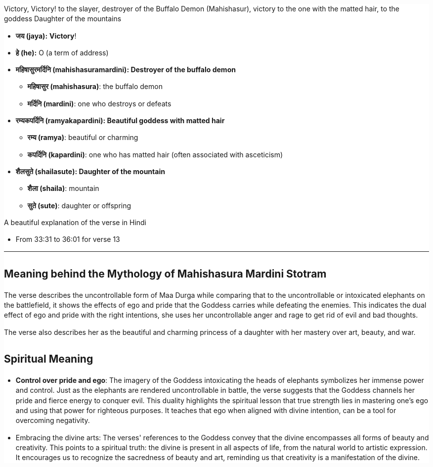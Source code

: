 Victory, Victory! to the slayer, destroyer of the Buffalo Demon (Mahishasur), victory to the one with the matted hair, to the goddess Daughter of the mountains

* **जय (jaya):** **Victory**!
    

* **हे (he):** O (a term of address)
    
* **महिषासुरमर्दिनि (mahishasuramardini): Destroyer of the buffalo demon**
    
    * **महिषासुर (mahishasura)**: the buffalo demon
        
    * **मर्दिनि (mardini)**: one who destroys or defeats
        
* **रम्यकपर्दिनि (ramyakapardini): Beautiful goddess with matted hair**
    
    * **रम्य (ramya)**: beautiful or charming
        
    
    * **कपर्दिनि (kapardini)**: one who has matted hair (often associated with asceticism)
        
* **शैलसुते (shailasute): Daughter of the mountain**
    
    * **शैला (shaila)**: mountain
        
    * **सुते (sute)**: daughter or offspring
        

A beautiful explanation of the verse in Hindi

* From 33:31 to 36:01 for verse 13
    

---

## Meaning behind the Mythology of Mahishasura Mardini Stotram

The verse describes the uncontrollable form of Maa Durga while comparing that to the uncontrollable or intoxicated elephants on the battlefield, it shows the effects of ego and pride that the Goddess carries while defeating the enemies. This indicates the dual effect of ego and pride with the right intentions, she uses her uncontrollable anger and rage to get rid of evil and bad thoughts.

The verse also describes her as the beautiful and charming princess of a daughter with her mastery over art, beauty, and war.

## Spiritual Meaning

* **Control over pride and ego**: The imagery of the Goddess intoxicating the heads of elephants symbolizes her immense power and control. Just as the elephants are rendered uncontrollable in battle, the verse suggests that the Goddess channels her pride and fierce energy to conquer evil. This duality highlights the spiritual lesson that true strength lies in mastering one’s ego and using that power for righteous purposes. It teaches that ego when aligned with divine intention, can be a tool for overcoming negativity.
    
* Embracing the divine arts: The verses' references to the Goddess convey that the divine encompasses all forms of beauty and creativity. This points to a spiritual truth: the divine is present in all aspects of life, from the natural world to artistic expression. It encourages us to recognize the sacredness of beauty and art, reminding us that creativity is a manifestation of the divine.
    